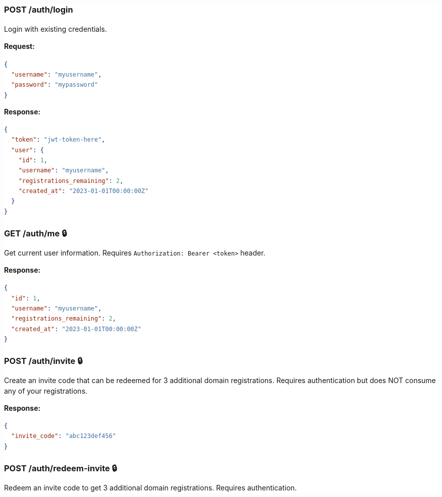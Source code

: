 ### POST /auth/login

Login with existing credentials.

**Request:**
```json
{
  "username": "myusername",
  "password": "mypassword"
}
```

**Response:**
```json
{
  "token": "jwt-token-here",
  "user": {
    "id": 1,
    "username": "myusername",
    "registrations_remaining": 2,
    "created_at": "2023-01-01T00:00:00Z"
  }
}
```

### GET /auth/me 🔒

Get current user information. Requires `Authorization: Bearer <token>` header.

**Response:**
```json
{
  "id": 1,
  "username": "myusername",
  "registrations_remaining": 2,
  "created_at": "2023-01-01T00:00:00Z"
}
```

### POST /auth/invite 🔒

Create an invite code that can be redeemed for 3 additional domain registrations. Requires authentication but does NOT consume any of your registrations.

**Response:**
```json
{
  "invite_code": "abc123def456"
}
```

### POST /auth/redeem-invite 🔒

Redeem an invite code to get 3 additional domain registrations. Requires authentication.
